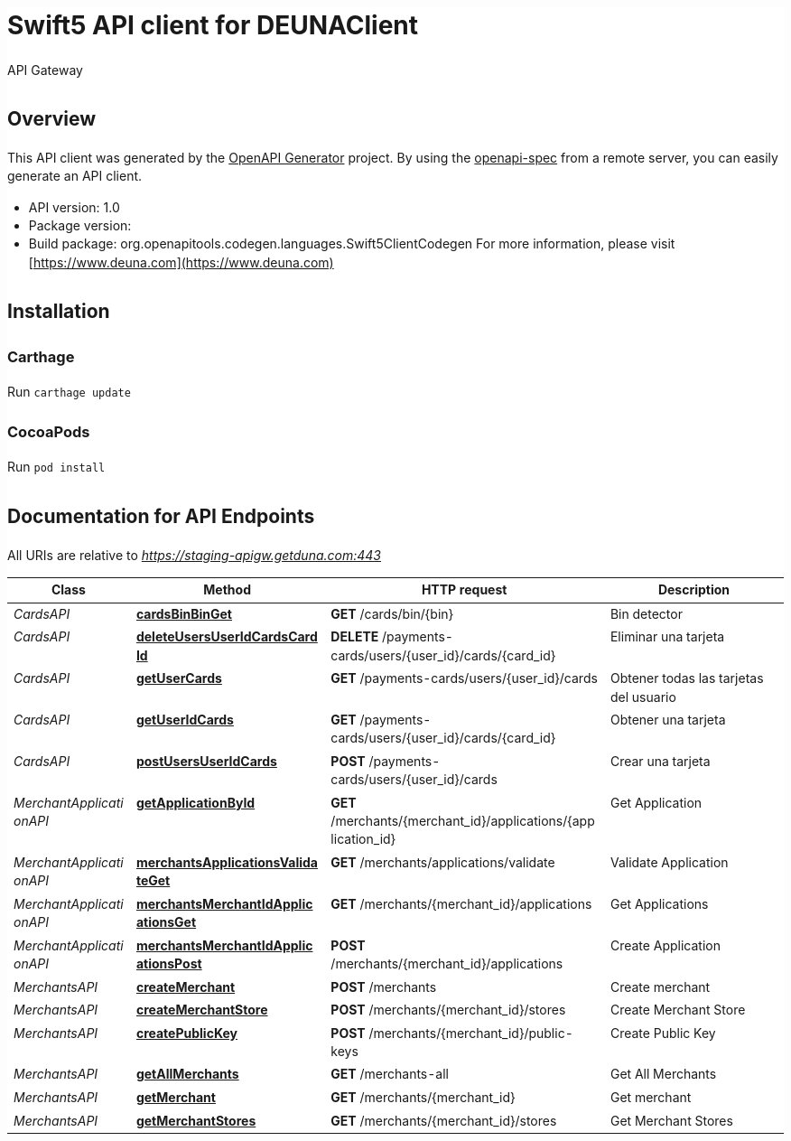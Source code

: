# Swift5 API client for DEUNAClient

API Gateway

## Overview
This API client was generated by the [OpenAPI Generator](https://openapi-generator.tech) project.  By using the [openapi-spec](https://github.com/OAI/OpenAPI-Specification) from a remote server, you can easily generate an API client.

- API version: 1.0
- Package version: 
- Build package: org.openapitools.codegen.languages.Swift5ClientCodegen
For more information, please visit [https://www.deuna.com](https://www.deuna.com)

## Installation

### Carthage

Run `carthage update`

### CocoaPods

Run `pod install`

## Documentation for API Endpoints

All URIs are relative to *https://staging-apigw.getduna.com:443*

Class | Method | HTTP request | Description
------------ | ------------- | ------------- | -------------
*CardsAPI* | [**cardsBinBinGet**](docs/CardsAPI.md#cardsbinbinget) | **GET** /cards/bin/{bin} | Bin detector
*CardsAPI* | [**deleteUsersUserIdCardsCardId**](docs/CardsAPI.md#deleteusersuseridcardscardid) | **DELETE** /payments-cards/users/{user_id}/cards/{card_id} | Eliminar una tarjeta
*CardsAPI* | [**getUserCards**](docs/CardsAPI.md#getusercards) | **GET** /payments-cards/users/{user_id}/cards | Obtener todas las tarjetas del usuario
*CardsAPI* | [**getUserIdCards**](docs/CardsAPI.md#getuseridcards) | **GET** /payments-cards/users/{user_id}/cards/{card_id} | Obtener una tarjeta
*CardsAPI* | [**postUsersUserIdCards**](docs/CardsAPI.md#postusersuseridcards) | **POST** /payments-cards/users/{user_id}/cards | Crear una tarjeta
*MerchantApplicationAPI* | [**getApplicationById**](docs/MerchantApplicationAPI.md#getapplicationbyid) | **GET** /merchants/{merchant_id}/applications/{application_id} | Get Application
*MerchantApplicationAPI* | [**merchantsApplicationsValidateGet**](docs/MerchantApplicationAPI.md#merchantsapplicationsvalidateget) | **GET** /merchants/applications/validate | Validate Application
*MerchantApplicationAPI* | [**merchantsMerchantIdApplicationsGet**](docs/MerchantApplicationAPI.md#merchantsmerchantidapplicationsget) | **GET** /merchants/{merchant_id}/applications | Get Applications
*MerchantApplicationAPI* | [**merchantsMerchantIdApplicationsPost**](docs/MerchantApplicationAPI.md#merchantsmerchantidapplicationspost) | **POST** /merchants/{merchant_id}/applications | Create Application
*MerchantsAPI* | [**createMerchant**](docs/MerchantsAPI.md#createmerchant) | **POST** /merchants | Create merchant
*MerchantsAPI* | [**createMerchantStore**](docs/MerchantsAPI.md#createmerchantstore) | **POST** /merchants/{merchant_id}/stores | Create Merchant Store
*MerchantsAPI* | [**createPublicKey**](docs/MerchantsAPI.md#createpublickey) | **POST** /merchants/{merchant_id}/public-keys | Create Public Key
*MerchantsAPI* | [**getAllMerchants**](docs/MerchantsAPI.md#getallmerchants) | **GET** /merchants-all | Get All Merchants
*MerchantsAPI* | [**getMerchant**](docs/MerchantsAPI.md#getmerchant) | **GET** /merchants/{merchant_id} | Get merchant
*MerchantsAPI* | [**getMerchantStores**](docs/MerchantsAPI.md#getmerchantstores) | **GET** /merchants/{merchant_id}/stores | Get Merchant Stores